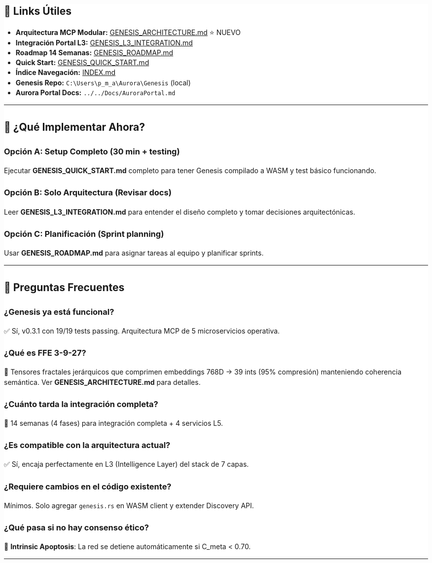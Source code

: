 
## 🔗 Links Útiles

- **Arquitectura MCP Modular:** [GENESIS_ARCHITECTURE.md](./GENESIS_ARCHITECTURE.md) ⭐ NUEVO
- **Integración Portal L3:** [GENESIS_L3_INTEGRATION.md](./GENESIS_L3_INTEGRATION.md)
- **Roadmap 14 Semanas:** [GENESIS_ROADMAP.md](./GENESIS_ROADMAP.md)
- **Quick Start:** [GENESIS_QUICK_START.md](./GENESIS_QUICK_START.md)
- **Índice Navegación:** [INDEX.md](./INDEX.md)
- **Genesis Repo:** `C:\Users\p_m_a\Aurora\Genesis` (local)
- **Aurora Portal Docs:** `../../Docs/AuroraPortal.md`

---

## 🎯 ¿Qué Implementar Ahora?

### **Opción A: Setup Completo (30 min + testing)**
Ejecutar **GENESIS_QUICK_START.md** completo para tener Genesis compilado a WASM y test básico funcionando.

### **Opción B: Solo Arquitectura (Revisar docs)**
Leer **GENESIS_L3_INTEGRATION.md** para entender el diseño completo y tomar decisiones arquitectónicas.

### **Opción C: Planificación (Sprint planning)**
Usar **GENESIS_ROADMAP.md** para asignar tareas al equipo y planificar sprints.

---

## 💬 Preguntas Frecuentes

### **¿Genesis ya está funcional?**
✅ Sí, v0.3.1 con 19/19 tests passing. Arquitectura MCP de 5 microservicios operativa.

### **¿Qué es FFE 3-9-27?**
🔺 Tensores fractales jerárquicos que comprimen embeddings 768D → 39 ints (95% compresión) manteniendo coherencia semántica. Ver **GENESIS_ARCHITECTURE.md** para detalles.

### **¿Cuánto tarda la integración completa?**
📅 14 semanas (4 fases) para integración completa + 4 servicios L5.

### **¿Es compatible con la arquitectura actual?**
✅ Sí, encaja perfectamente en L3 (Intelligence Layer) del stack de 7 capas.

### **¿Requiere cambios en el código existente?**
Mínimos. Solo agregar `genesis.rs` en WASM client y extender Discovery API.

### **¿Qué pasa si no hay consenso ético?**
🛑 **Intrinsic Apoptosis**: La red se detiene automáticamente si C_meta < 0.70.

---